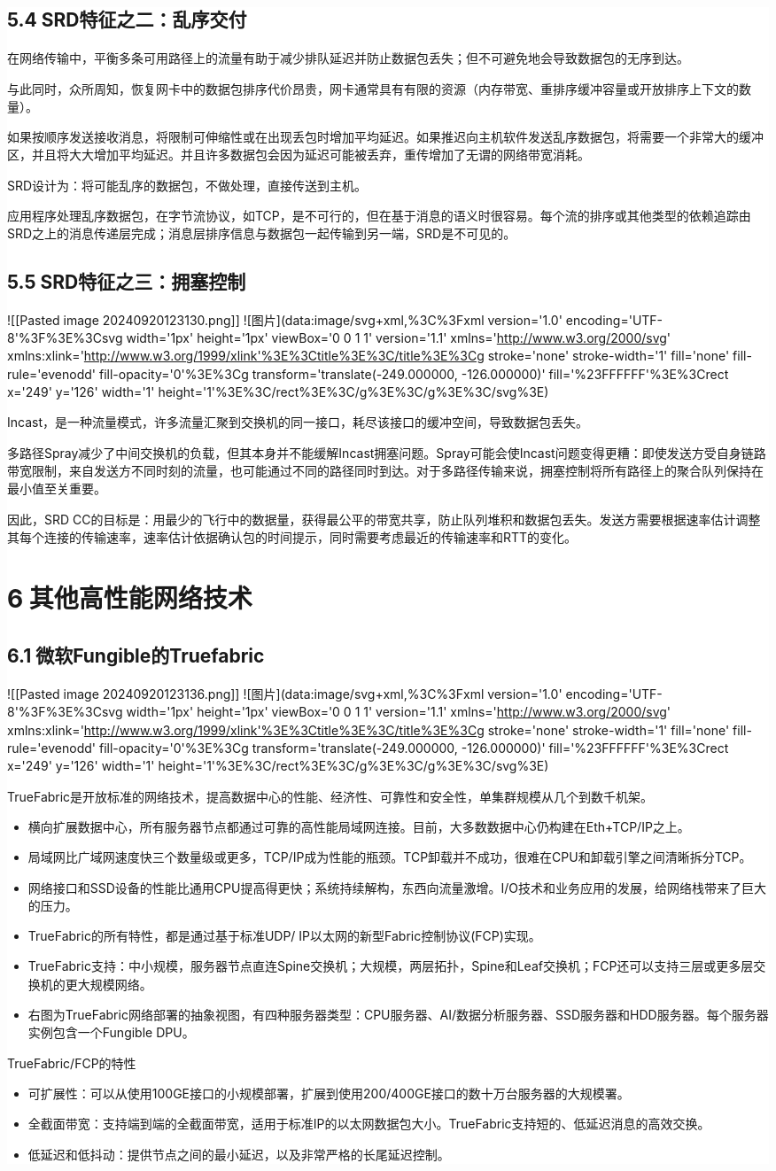 ## **5.4 SRD特征之二：乱序交付**

在网络传输中，平衡多条可用路径上的流量有助于减少排队延迟并防止数据包丢失；但不可避免地会导致数据包的无序到达。

与此同时，众所周知，恢复网卡中的数据包排序代价昂贵，网卡通常具有有限的资源（内存带宽、重排序缓冲容量或开放排序上下文的数量）。

如果按顺序发送接收消息，将限制可伸缩性或在出现丢包时增加平均延迟。如果推迟向主机软件发送乱序数据包，将需要一个非常大的缓冲区，并且将大大增加平均延迟。并且许多数据包会因为延迟可能被丢弃，重传增加了无谓的网络带宽消耗。   

SRD设计为：将可能乱序的数据包，不做处理，直接传送到主机。

应用程序处理乱序数据包，在字节流协议，如TCP，是不可行的，但在基于消息的语义时很容易。每个流的排序或其他类型的依赖追踪由SRD之上的消息传递层完成；消息层排序信息与数据包一起传输到另一端，SRD是不可见的。

## **5.5 SRD特征之三：拥塞控制**
![[Pasted image 20240920123130.png]]
![图片](data:image/svg+xml,%3C%3Fxml version='1.0' encoding='UTF-8'%3F%3E%3Csvg width='1px' height='1px' viewBox='0 0 1 1' version='1.1' xmlns='http://www.w3.org/2000/svg' xmlns:xlink='http://www.w3.org/1999/xlink'%3E%3Ctitle%3E%3C/title%3E%3Cg stroke='none' stroke-width='1' fill='none' fill-rule='evenodd' fill-opacity='0'%3E%3Cg transform='translate(-249.000000, -126.000000)' fill='%23FFFFFF'%3E%3Crect x='249' y='126' width='1' height='1'%3E%3C/rect%3E%3C/g%3E%3C/g%3E%3C/svg%3E)

Incast，是一种流量模式，许多流量汇聚到交换机的同一接口，耗尽该接口的缓冲空间，导致数据包丢失。

多路径Spray减少了中间交换机的负载，但其本身并不能缓解Incast拥塞问题。Spray可能会使Incast问题变得更糟：即使发送方受自身链路带宽限制，来自发送方不同时刻的流量，也可能通过不同的路径同时到达。对于多路径传输来说，拥塞控制将所有路径上的聚合队列保持在最小值至关重要。

因此，SRD CC的目标是：用最少的飞行中的数据量，获得最公平的带宽共享，防止队列堆积和数据包丢失。发送方需要根据速率估计调整其每个连接的传输速率，速率估计依据确认包的时间提示，同时需要考虑最近的传输速率和RTT的变化。   

# **6 其他高性能网络技术**

## **6.1 微软Fungible的Truefabric**
![[Pasted image 20240920123136.png]]
![图片](data:image/svg+xml,%3C%3Fxml version='1.0' encoding='UTF-8'%3F%3E%3Csvg width='1px' height='1px' viewBox='0 0 1 1' version='1.1' xmlns='http://www.w3.org/2000/svg' xmlns:xlink='http://www.w3.org/1999/xlink'%3E%3Ctitle%3E%3C/title%3E%3Cg stroke='none' stroke-width='1' fill='none' fill-rule='evenodd' fill-opacity='0'%3E%3Cg transform='translate(-249.000000, -126.000000)' fill='%23FFFFFF'%3E%3Crect x='249' y='126' width='1' height='1'%3E%3C/rect%3E%3C/g%3E%3C/g%3E%3C/svg%3E)

TrueFabric是开放标准的网络技术，提高数据中心的性能、经济性、可靠性和安全性，单集群规模从几个到数千机架。

- 横向扩展数据中心，所有服务器节点都通过可靠的高性能局域网连接。目前，大多数数据中心仍构建在Eth+TCP/IP之上。
    
- 局域网比广域网速度快三个数量级或更多，TCP/IP成为性能的瓶颈。TCP卸载并不成功，很难在CPU和卸载引擎之间清晰拆分TCP。
    
- 网络接口和SSD设备的性能比通用CPU提高得更快；系统持续解构，东西向流量激增。I/O技术和业务应用的发展，给网络栈带来了巨大的压力。   
    
- TrueFabric的所有特性，都是通过基于标准UDP/ IP以太网的新型Fabric控制协议(FCP)实现。
    
- TrueFabric支持：中小规模，服务器节点直连Spine交换机；大规模，两层拓扑，Spine和Leaf交换机；FCP还可以支持三层或更多层交换机的更大规模网络。
    
- 右图为TrueFabric网络部署的抽象视图，有四种服务器类型：CPU服务器、AI/数据分析服务器、SSD服务器和HDD服务器。每个服务器实例包含一个Fungible DPU。
    

TrueFabric/FCP的特性

- 可扩展性：可以从使用100GE接口的小规模部署，扩展到使用200/400GE接口的数十万台服务器的大规模署。
    
- 全截面带宽：支持端到端的全截面带宽，适用于标准IP的以太网数据包大小。TrueFabric支持短的、低延迟消息的高效交换。
    
- 低延迟和低抖动：提供节点之间的最小延迟，以及非常严格的长尾延迟控制。
    